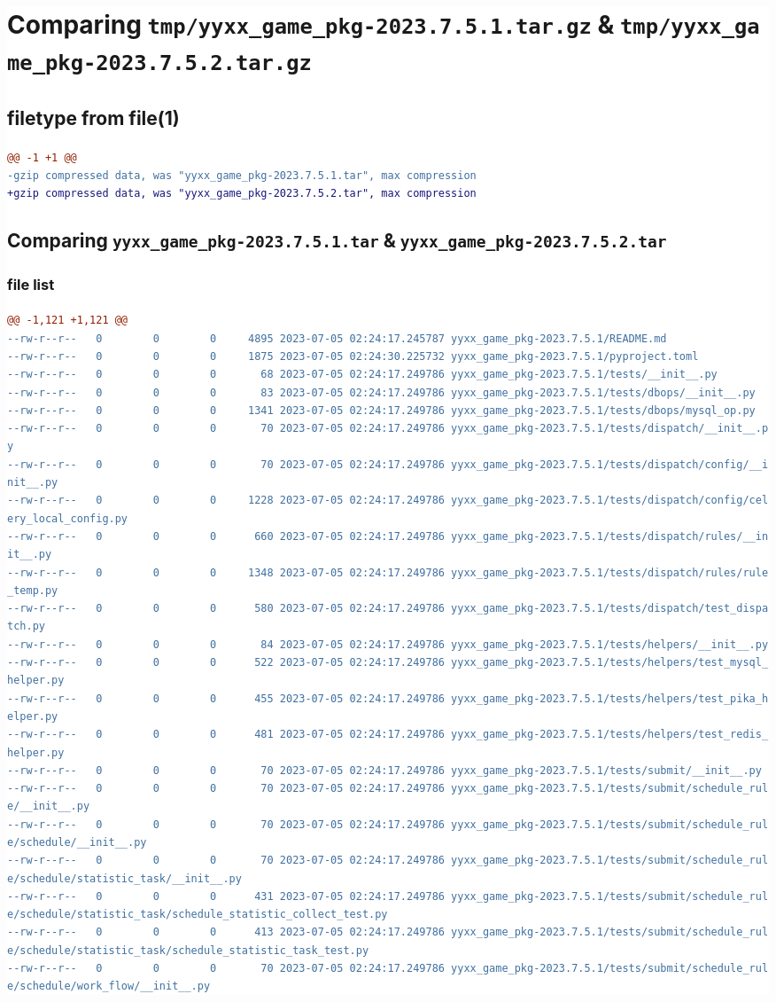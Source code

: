 # Comparing `tmp/yyxx_game_pkg-2023.7.5.1.tar.gz` & `tmp/yyxx_game_pkg-2023.7.5.2.tar.gz`

## filetype from file(1)

```diff
@@ -1 +1 @@
-gzip compressed data, was "yyxx_game_pkg-2023.7.5.1.tar", max compression
+gzip compressed data, was "yyxx_game_pkg-2023.7.5.2.tar", max compression
```

## Comparing `yyxx_game_pkg-2023.7.5.1.tar` & `yyxx_game_pkg-2023.7.5.2.tar`

### file list

```diff
@@ -1,121 +1,121 @@
--rw-r--r--   0        0        0     4895 2023-07-05 02:24:17.245787 yyxx_game_pkg-2023.7.5.1/README.md
--rw-r--r--   0        0        0     1875 2023-07-05 02:24:30.225732 yyxx_game_pkg-2023.7.5.1/pyproject.toml
--rw-r--r--   0        0        0       68 2023-07-05 02:24:17.249786 yyxx_game_pkg-2023.7.5.1/tests/__init__.py
--rw-r--r--   0        0        0       83 2023-07-05 02:24:17.249786 yyxx_game_pkg-2023.7.5.1/tests/dbops/__init__.py
--rw-r--r--   0        0        0     1341 2023-07-05 02:24:17.249786 yyxx_game_pkg-2023.7.5.1/tests/dbops/mysql_op.py
--rw-r--r--   0        0        0       70 2023-07-05 02:24:17.249786 yyxx_game_pkg-2023.7.5.1/tests/dispatch/__init__.py
--rw-r--r--   0        0        0       70 2023-07-05 02:24:17.249786 yyxx_game_pkg-2023.7.5.1/tests/dispatch/config/__init__.py
--rw-r--r--   0        0        0     1228 2023-07-05 02:24:17.249786 yyxx_game_pkg-2023.7.5.1/tests/dispatch/config/celery_local_config.py
--rw-r--r--   0        0        0      660 2023-07-05 02:24:17.249786 yyxx_game_pkg-2023.7.5.1/tests/dispatch/rules/__init__.py
--rw-r--r--   0        0        0     1348 2023-07-05 02:24:17.249786 yyxx_game_pkg-2023.7.5.1/tests/dispatch/rules/rule_temp.py
--rw-r--r--   0        0        0      580 2023-07-05 02:24:17.249786 yyxx_game_pkg-2023.7.5.1/tests/dispatch/test_dispatch.py
--rw-r--r--   0        0        0       84 2023-07-05 02:24:17.249786 yyxx_game_pkg-2023.7.5.1/tests/helpers/__init__.py
--rw-r--r--   0        0        0      522 2023-07-05 02:24:17.249786 yyxx_game_pkg-2023.7.5.1/tests/helpers/test_mysql_helper.py
--rw-r--r--   0        0        0      455 2023-07-05 02:24:17.249786 yyxx_game_pkg-2023.7.5.1/tests/helpers/test_pika_helper.py
--rw-r--r--   0        0        0      481 2023-07-05 02:24:17.249786 yyxx_game_pkg-2023.7.5.1/tests/helpers/test_redis_helper.py
--rw-r--r--   0        0        0       70 2023-07-05 02:24:17.249786 yyxx_game_pkg-2023.7.5.1/tests/submit/__init__.py
--rw-r--r--   0        0        0       70 2023-07-05 02:24:17.249786 yyxx_game_pkg-2023.7.5.1/tests/submit/schedule_rule/__init__.py
--rw-r--r--   0        0        0       70 2023-07-05 02:24:17.249786 yyxx_game_pkg-2023.7.5.1/tests/submit/schedule_rule/schedule/__init__.py
--rw-r--r--   0        0        0       70 2023-07-05 02:24:17.249786 yyxx_game_pkg-2023.7.5.1/tests/submit/schedule_rule/schedule/statistic_task/__init__.py
--rw-r--r--   0        0        0      431 2023-07-05 02:24:17.249786 yyxx_game_pkg-2023.7.5.1/tests/submit/schedule_rule/schedule/statistic_task/schedule_statistic_collect_test.py
--rw-r--r--   0        0        0      413 2023-07-05 02:24:17.249786 yyxx_game_pkg-2023.7.5.1/tests/submit/schedule_rule/schedule/statistic_task/schedule_statistic_task_test.py
--rw-r--r--   0        0        0       70 2023-07-05 02:24:17.249786 yyxx_game_pkg-2023.7.5.1/tests/submit/schedule_rule/schedule/work_flow/__init__.py
```